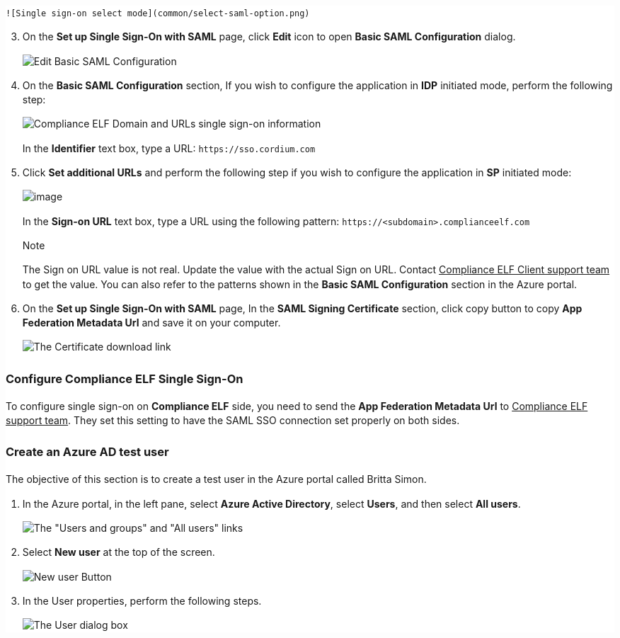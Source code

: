     ![Single sign-on select mode](common/select-saml-option.png)

3. On the **Set up Single Sign-On with SAML** page, click **Edit** icon to open **Basic SAML Configuration** dialog.

    ![Edit Basic SAML Configuration](common/edit-urls.png)

4. On the **Basic SAML Configuration** section, If you wish to configure the application in **IDP** initiated mode, perform the following step:

    ![Compliance ELF Domain and URLs single sign-on information](common/idp-identifier.png)

    In the **Identifier** text box, type a URL:
    `https://sso.cordium.com`

5. Click **Set additional URLs** and perform the following step if you wish to configure the application in **SP** initiated mode:

    ![image](common/both-preintegrated-signon.png)

    In the **Sign-on URL** text box, type a URL using the following pattern:
    `https://<subdomain>.complianceelf.com`

    > [!NOTE]
    > The Sign on URL value is not real. Update the value with the actual Sign on URL. Contact [Compliance ELF Client support team](mailto:support@complianceelf.com) to get the value. You can also refer to the patterns shown in the **Basic SAML Configuration** section in the Azure portal.

6. On the **Set up Single Sign-On with SAML** page, In the **SAML Signing Certificate** section, click copy button to copy **App Federation Metadata Url** and save it on your computer.

    ![The Certificate download link](common/copy-metadataurl.png)

### Configure Compliance ELF Single Sign-On

To configure single sign-on on **Compliance ELF** side, you need to send the **App Federation Metadata Url** to [Compliance ELF support team](mailto:support@complianceelf.com). They set this setting to have the SAML SSO connection set properly on both sides.

### Create an Azure AD test user 

The objective of this section is to create a test user in the Azure portal called Britta Simon.

1. In the Azure portal, in the left pane, select **Azure Active Directory**, select **Users**, and then select **All users**.

    ![The "Users and groups" and "All users" links](common/users.png)

2. Select **New user** at the top of the screen.

    ![New user Button](common/new-user.png)

3. In the User properties, perform the following steps.

    ![The User dialog box](common/user-properties.png)
